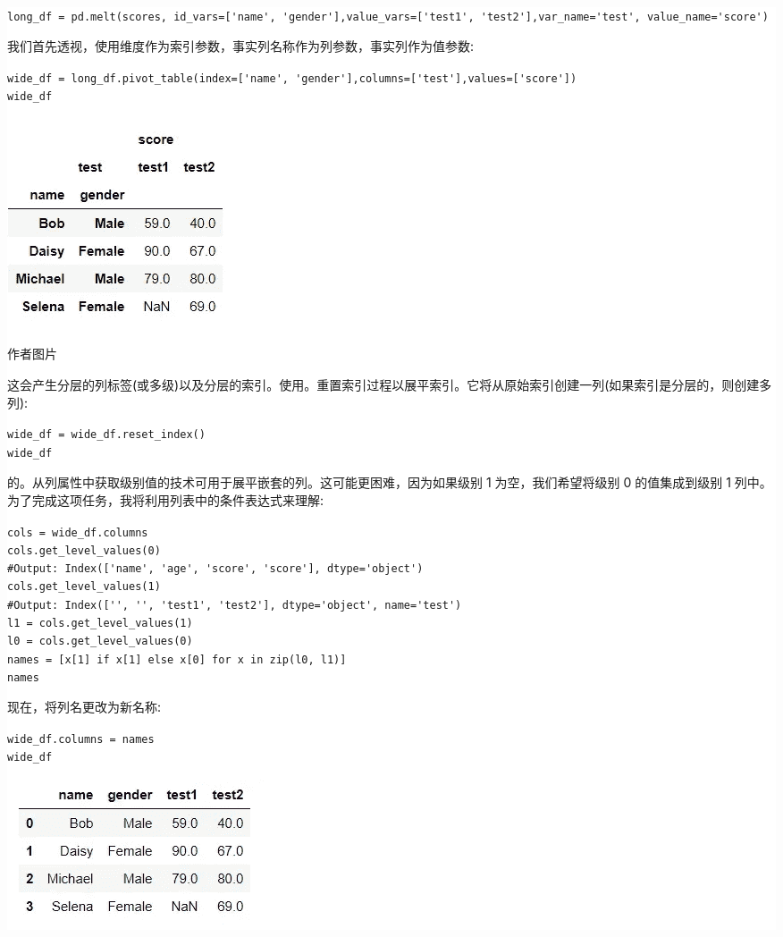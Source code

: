 ```
long_df = pd.melt(scores, id_vars=['name', 'gender'],value_vars=['test1', 'test2'],var_name='test', value_name='score')
```

我们首先透视，使用维度作为索引参数，事实列名称作为列参数，事实列作为值参数:

```
wide_df = long_df.pivot_table(index=['name', 'gender'],columns=['test'],values=['score'])
wide_df
```

![](img/7c5bd4297e933bf82a5cff18c60e0e07.png)

作者图片

这会产生分层的列标签(或多级)以及分层的索引。使用。重置索引过程以展平索引。它将从原始索引创建一列(如果索引是分层的，则创建多列):

```
wide_df = wide_df.reset_index()
wide_df
```

的。从列属性中获取级别值的技术可用于展平嵌套的列。这可能更困难，因为如果级别 1 为空，我们希望将级别 0 的值集成到级别 1 列中。为了完成这项任务，我将利用列表中的条件表达式来理解:

```
cols = wide_df.columns
cols.get_level_values(0)
#Output: Index(['name', 'age', 'score', 'score'], dtype='object')
cols.get_level_values(1)
#Output: Index(['', '', 'test1', 'test2'], dtype='object', name='test')
l1 = cols.get_level_values(1)
l0 = cols.get_level_values(0)
names = [x[1] if x[1] else x[0] for x in zip(l0, l1)]
names
```

现在，将列名更改为新名称:

```
wide_df.columns = names
wide_df
```

![](img/043d9fac2115b14e003b00fe69c30130.png)
